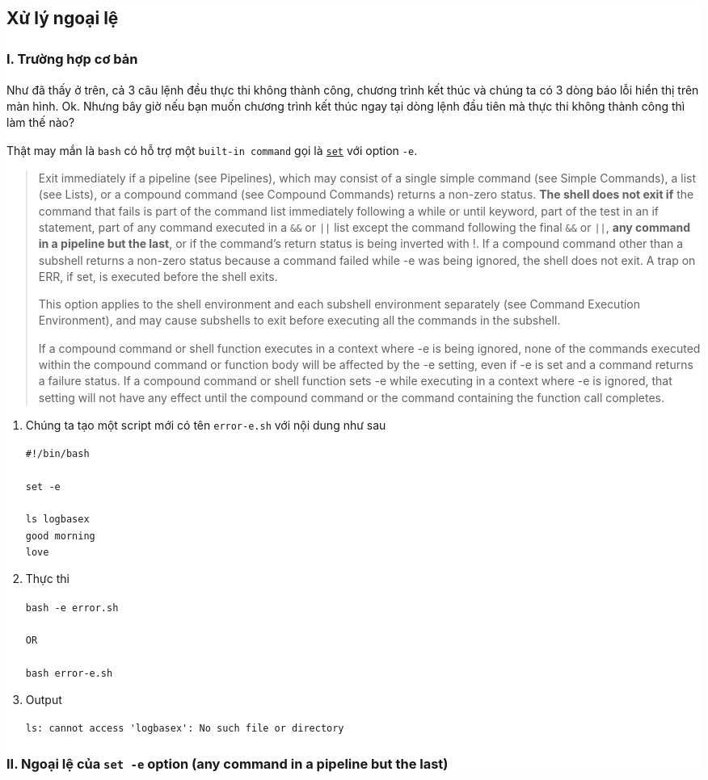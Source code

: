 ## Xử lý ngoại lệ    

### I. Trường hợp cơ bản
 
 Như đã thấy ở trên, cả 3 câu lệnh đều thực thi không thành công, chương trình kết thúc và chúng ta có 3 dòng báo lỗi hiển thị trên màn hình. Ok. Nhưng bây giờ nếu bạn muốn chương trình kết thúc ngay tại dòng lệnh đầu tiên mà thực thi không thành công thì làm thế nào? 

Thật may mắn là `bash` có hỗ trợ một `built-in command` gọi là [`set`](https://www.gnu.org/software/bash/manual/html_node/The-Set-Builtin.html) với option `-e`.

> Exit immediately if a pipeline (see Pipelines), which may consist of a single simple command (see Simple Commands), a list (see Lists), or a compound command (see Compound Commands) returns a non-zero status. **The shell does not exit if** the command that fails is part of the command list immediately following a while or until keyword, part of the test in an if statement, part of any command executed in a `&&` or `||` list except the command following the final `&&` or `||`, **any command in a pipeline but the last**, or if the command’s return status is being inverted with !. If a compound command other than a subshell returns a non-zero status because a command failed while -e was being ignored, the shell does not exit. A trap on ERR, if set, is executed before the shell exits.
>
> This option applies to the shell environment and each subshell environment separately (see Command Execution Environment), and may cause subshells to exit before executing all the commands in the subshell. 
>
> If a compound command or shell function executes in a context where -e is being ignored, none of the commands executed within the compound command or function body will be affected by the -e setting, even if -e is set and a command returns a failure status. If a compound command or shell function sets -e while executing in a context where -e is ignored, that setting will not have any effect until the compound command or the command containing the function call completes.

1. Chúng ta tạo một script mới có tên `error-e.sh` với nội dung như sau
    ```shell
    #!/bin/bash
    
    set -e
    
    ls logbasex
    good morning
    love
    ```
2. Thực thi
    ```shell
    bash -e error.sh 
    
    OR
    
    bash error-e.sh
    ```
3. Output
    ```shell
    ls: cannot access 'logbasex': No such file or directory
    ```

### II. Ngoại lệ của `set -e` option (any command in a pipeline but the last)
